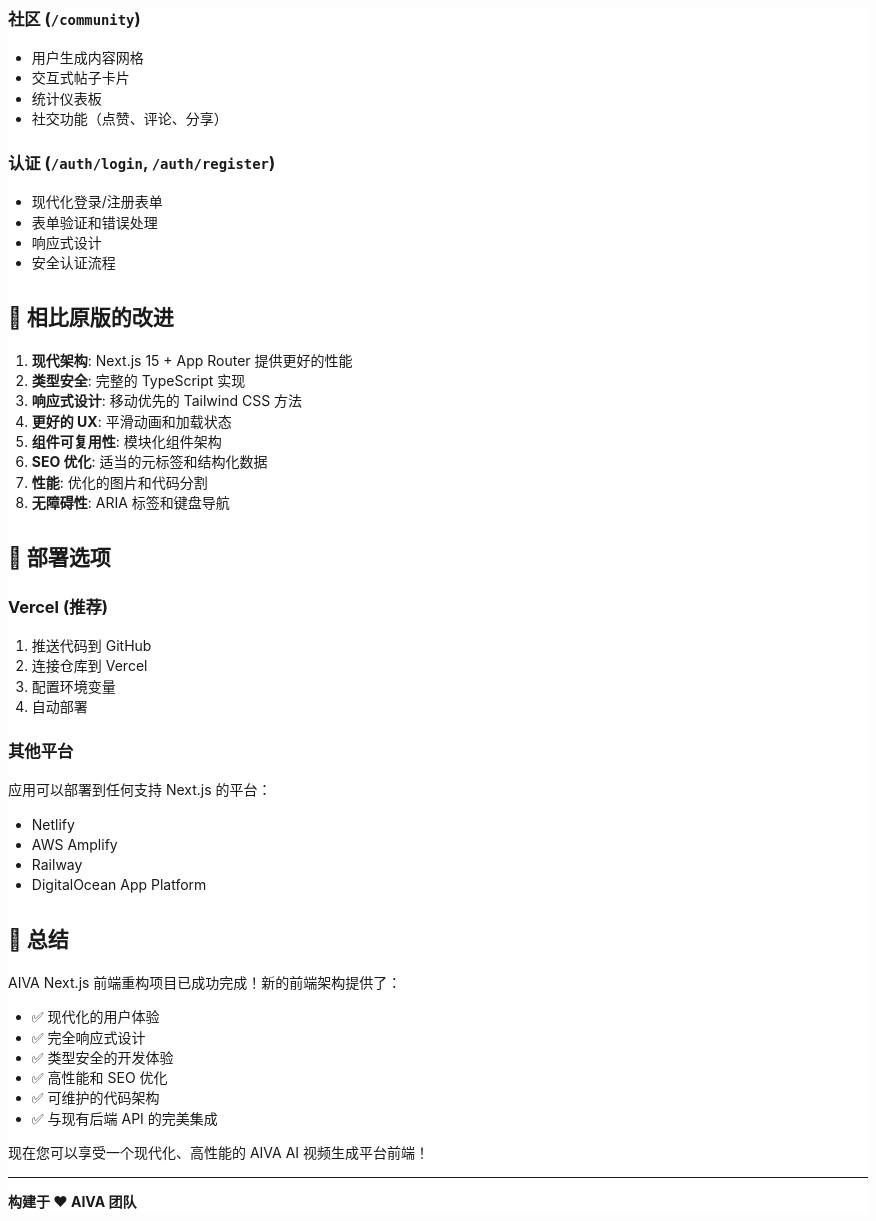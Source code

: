### 社区 (`/community`)
- 用户生成内容网格
- 交互式帖子卡片
- 统计仪表板
- 社交功能（点赞、评论、分享）

### 认证 (`/auth/login`, `/auth/register`)
- 现代化登录/注册表单
- 表单验证和错误处理
- 响应式设计
- 安全认证流程

## 🎯 相比原版的改进

1. **现代架构**: Next.js 15 + App Router 提供更好的性能
2. **类型安全**: 完整的 TypeScript 实现
3. **响应式设计**: 移动优先的 Tailwind CSS 方法
4. **更好的 UX**: 平滑动画和加载状态
5. **组件可复用性**: 模块化组件架构
6. **SEO 优化**: 适当的元标签和结构化数据
7. **性能**: 优化的图片和代码分割
8. **无障碍性**: ARIA 标签和键盘导航

## 🚀 部署选项

### Vercel (推荐)
1. 推送代码到 GitHub
2. 连接仓库到 Vercel
3. 配置环境变量
4. 自动部署

### 其他平台
应用可以部署到任何支持 Next.js 的平台：
- Netlify
- AWS Amplify
- Railway
- DigitalOcean App Platform

## 🎉 总结

AIVA Next.js 前端重构项目已成功完成！新的前端架构提供了：

- ✅ 现代化的用户体验
- ✅ 完全响应式设计
- ✅ 类型安全的开发体验
- ✅ 高性能和 SEO 优化
- ✅ 可维护的代码架构
- ✅ 与现有后端 API 的完美集成

现在您可以享受一个现代化、高性能的 AIVA AI 视频生成平台前端！

---

**构建于 ❤️ AIVA 团队**
